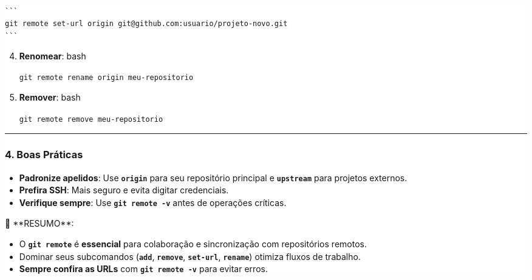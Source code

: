     ```
    git remote set-url origin git@github.com:usuario/projeto-novo.git
    ```
    
4. **Renomear**: bash
    
    ```
    git remote rename origin meu-repositorio
    ```
    
5. **Remover**: bash
    
    ```
    git remote remove meu-repositorio
    ```
    

---

### **4. Boas Práticas**

- **Padronize apelidos**: Use **`origin`** para seu repositório principal e **`upstream`** para projetos externos.
- **Prefira SSH**: Mais seguro e evita digitar credenciais.
- **Verifique sempre**: Use **`git remote -v`** antes de operações críticas.

<aside>
📌 **RESUMO**:

- O **`git remote`** é **essencial** para colaboração e sincronização com repositórios remotos.
- Dominar seus subcomandos (**`add`**, **`remove`**, **`set-url`**, **`rename`**) otimiza fluxos de trabalho.
- **Sempre confira as URLs** com **`git remote -v`** para evitar erros.
</aside>